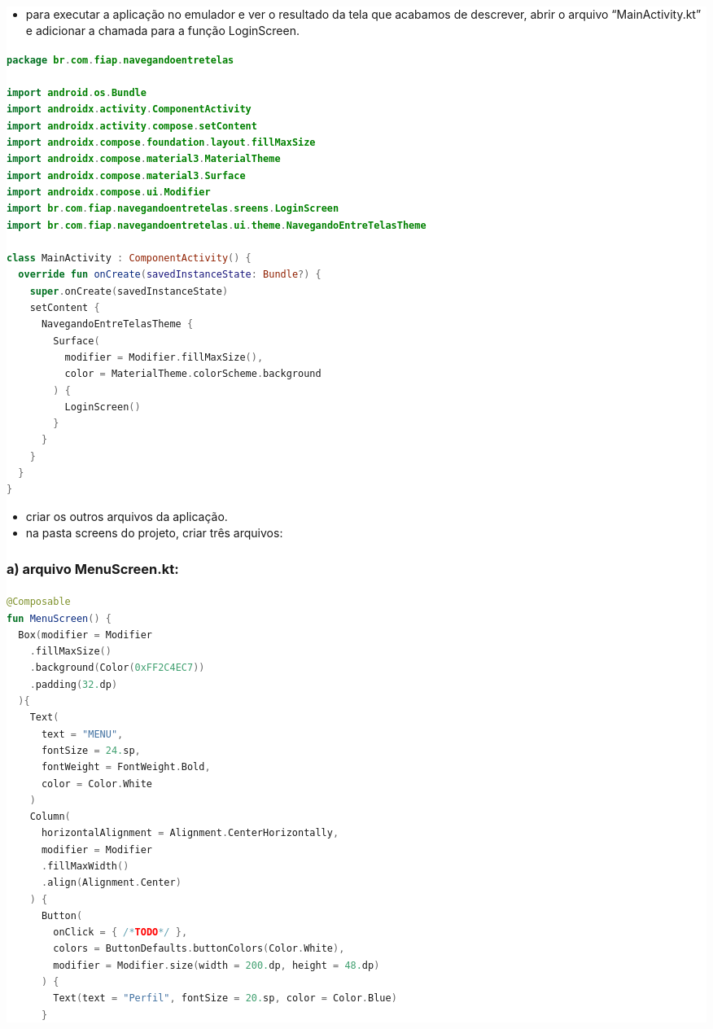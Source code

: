 - para executar a aplicação no emulador e ver o resultado da tela que acabamos de descrever, abrir o arquivo “MainActivity.kt” e adicionar a chamada para a função LoginScreen.

~~~kotlin
package br.com.fiap.navegandoentretelas

import android.os.Bundle
import androidx.activity.ComponentActivity
import androidx.activity.compose.setContent
import androidx.compose.foundation.layout.fillMaxSize
import androidx.compose.material3.MaterialTheme
import androidx.compose.material3.Surface
import androidx.compose.ui.Modifier
import br.com.fiap.navegandoentretelas.sreens.LoginScreen
import br.com.fiap.navegandoentretelas.ui.theme.NavegandoEntreTelasTheme

class MainActivity : ComponentActivity() {
  override fun onCreate(savedInstanceState: Bundle?) {
    super.onCreate(savedInstanceState)
    setContent {
      NavegandoEntreTelasTheme {
        Surface(
          modifier = Modifier.fillMaxSize(),
          color = MaterialTheme.colorScheme.background
        ) {
          LoginScreen()
        }
      }
    }
  }
}
~~~

- criar os outros arquivos da aplicação. 
- na pasta screens do projeto, criar três arquivos:

### a) arquivo MenuScreen.kt:

~~~kotlin
@Composable
fun MenuScreen() {
  Box(modifier = Modifier
    .fillMaxSize()
    .background(Color(0xFF2C4EC7))
    .padding(32.dp)
  ){
    Text(
      text = "MENU",
      fontSize = 24.sp,
      fontWeight = FontWeight.Bold,
      color = Color.White
    )
    Column(
      horizontalAlignment = Alignment.CenterHorizontally,
      modifier = Modifier
      .fillMaxWidth()
      .align(Alignment.Center)
    ) {
      Button(
        onClick = { /*TODO*/ },
        colors = ButtonDefaults.buttonColors(Color.White),
        modifier = Modifier.size(width = 200.dp, height = 48.dp)
      ) {
        Text(text = "Perfil", fontSize = 20.sp, color = Color.Blue)
      }
~~~